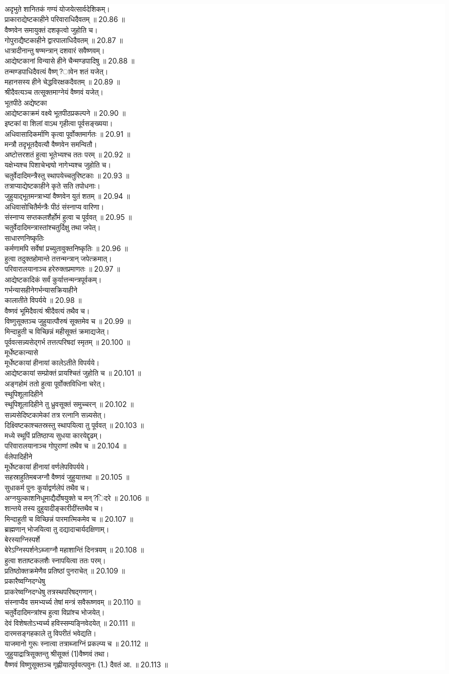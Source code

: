 अदृभुते शानितकं गण्यं योजयेत्सार्वदेशिकम्।  
प्राकाराद्येष्टकाहीने परिवाराधिदैवतम् ॥ 20.86 ॥  
वैष्णवेन समायुक्तं दशकृत्वो जुहोति च।  
गोपुराद्यैष्टकाहीने द्वारपालाधिदैवतम् ॥ 20.87 ॥  
धात्रादीनान्तु षण्मन्त्रान् दशवारं सवैष्णवम्।  
आद्येष्टकानां विन्यासे हीने चैन्मण्डपादिषु ॥ 20.88 ॥  
तन्मण्डपाधिदैवत्यं वैष्ण्?ावेन शतं यजेत्।  
महानसस्य हीने चेद्धविरक्षकदैवतम् ॥ 20.89 ॥  
श्रीदैवत्यञ्च तत्सूक्तमाग्नेयं वैष्णवं यजेत्।  
भूतपीठे अद्येष्टका  
आद्येष्टकाक्रमं वक्ष्ये भूतपीठप्रकल्पने ॥ 20.90 ॥  
इष्टकां वा शिलां वाऽथ गृहीत्वा पूर्वसङ्ख्यया।  
अधिवासादिकर्माणि कृत्वा पूर्वोक्तमार्गतः ॥ 20.91 ॥  
मन्त्रौ तदृभूतदैवत्यौ वैष्णवेन समन्वितौ।  
अष्टोत्तरशतं हुत्वा भूतेभ्यश्च ततः परम् ॥ 20.92 ॥  
यक्षेभ्यश्च पिशाचेभ्ज्ञ्यो नागेभ्यश्च जुहोति च।  
चतुर्वेदादिमन्त्रैस्तु स्थापयेच्चतुरिष्टकाः ॥ 20.93 ॥  
तत्राप्याद्येष्टकाहीने कृते सति तपोधनाः।  
जुहुयाद्भूतमन्त्राभ्यां वैष्णवेन युतं शतम् ॥ 20.94 ॥  
अधिवासोचितैर्मन्त्रैः पीठं संस्नाप्य वारिणा।  
संस्नाप्य सप्तकलशैर्होमं हुत्वा च पूर्ववत् ॥ 20.95 ॥  
चतुर्वेदादिमन्त्रास्तांश्चतुर्दिक्षु तथा जपेत्।  
साधारणनिष्कृतिः  
कर्मणामपि सर्वेषां प्रच्युतावुक्तनिष्कृतिः ॥ 20.96 ॥  
हुत्वा तदुक्तहोमान्ते तत्तन्मन्त्रान् जपेत्क्रमात्।  
परिवारालयानाञ्च हरेरुक्तप्रमाणतः ॥ 20.97 ॥  
आद्येष्टकादिकं सर्वं कुर्यात्तन्मन्त्रपूर्वकम्।  
गर्भन्यासहीनेगर्भन्यासक्रियाहीने  
कालातीते विपर्यये ॥ 20.98 ॥  
वैष्णवं भूमिदैवत्यं श्रीदैवत्यं तथैव च।  
विष्णुसूक्तञ्च जुहुयात्पौरुषं सूक्तमेव च ॥ 20.99 ॥  
मिन्दाहुती च विच्छिन्नं महीसूक्तं क्रमाद्यजेत्।  
पूर्ववत्सन्न्यसेद्गर्भ तत्तत्परिषदां स्मृतम् ॥ 20.100 ॥  
मूर्धेष्टकान्यासे  
मूर्धेष्टकायां हीनायां कालेऽतीते विपर्यये।  
आद्येष्टकायां सम्प्रोक्तं प्रायश्चितं जुहोति च ॥ 20.101 ॥  
अङ्गहोमं ततो हुत्वा पूर्वोक्तविधिना चरेत्।  
स्थूपिशूलादिहीने  
स्थूपिशूलादिहीने तु ध्रुवसूक्तं समुच्चरन्‌ ॥ 20.102 ॥  
सन्न्यसेदिष्टकामेकां तत्र रत्नानि सन्न्यसेत्।  
दिक्ष्विष्टकाश्चतस्रस्तु स्थापयित्वा तु पूर्ववत् ॥ 20.103 ॥  
मध्ये स्थूपिं प्रतिष्ठाप्य सुधया कारयेद्दृढम्।  
परिवारालयानाञ्च गोपुराणां तथैव च ॥ 20.104 ॥  
र्वलेपादिहीने  
मूर्धेष्टकायां हीनायां वर्णलेपविपर्यये।  
सहस्राहुतिमबजग्नौ वैष्णवं जुहुयात्तथा ॥ 20.105 ॥  
सुधाकर्म पुनः कुर्याद्वर्णलेपं तथैव च।  
अग्नयुल्काशनिधूमाद्यैर्दोषयुक्ते च मन्?िदरे ॥ 20.106 ॥  
शान्तये तस्य दुहुयादीङ्कारीदींस्तथैव च।  
मिन्दाहुती च विच्छिन्नं पारमात्मिकमेव च ॥ 20.107 ॥  
ब्राह्मणान् भोजयित्वा तु दद्यादाचार्यदक्षिणाम्।  
बेरस्याग्निस्पर्शे  
बेरेऽग्निस्पर्शनेऽब्जाग्नौ महाशान्तिं दिनत्रयम् ॥ 20.108 ॥  
हुत्वा शताष्टकलशैः स्नापयित्वा ततः परम्।  
प्रतिष्ठोक्तक्रमेणैव प्रतिष्ठां पुनराचेत् ॥ 20.109 ॥  
प्रकारैष्वग्निदग्धेषु  
प्राकरेष्वग्निदग्धेषु तत्रस्थपरिषद्गणान्।  
संस्नाप्यैव समभ्यर्च्य तेषां मन्त्रं सवैरूष्णवम् ॥ 20.110 ॥  
चतुर्वेदादिमन्त्रांश्च हुत्वा विप्रांश्च भोजयेत्।  
देवं विशेषतोऽभ्यर्च्य हविस्सम्यङ्निवेदयेत् ॥ 20.111 ॥  
दारमसङ्गहकाले तु विपरीतं भवेद्यति।  
याजमानो गुरूः स्नात्वा तत्राब्जाग्निं प्रकल्प्य च ॥ 20.112 ॥  
जुहुयाद्रात्रिसूक्तन्तु श्रीसूक्तं (1)वैष्णवं तथा।  
वैष्णवं विष्णुसूक्तञ्च गृह्णीयात्पूर्ववत्पवुनः (1.) दैवतं आ. ॥ 20.113 ॥  